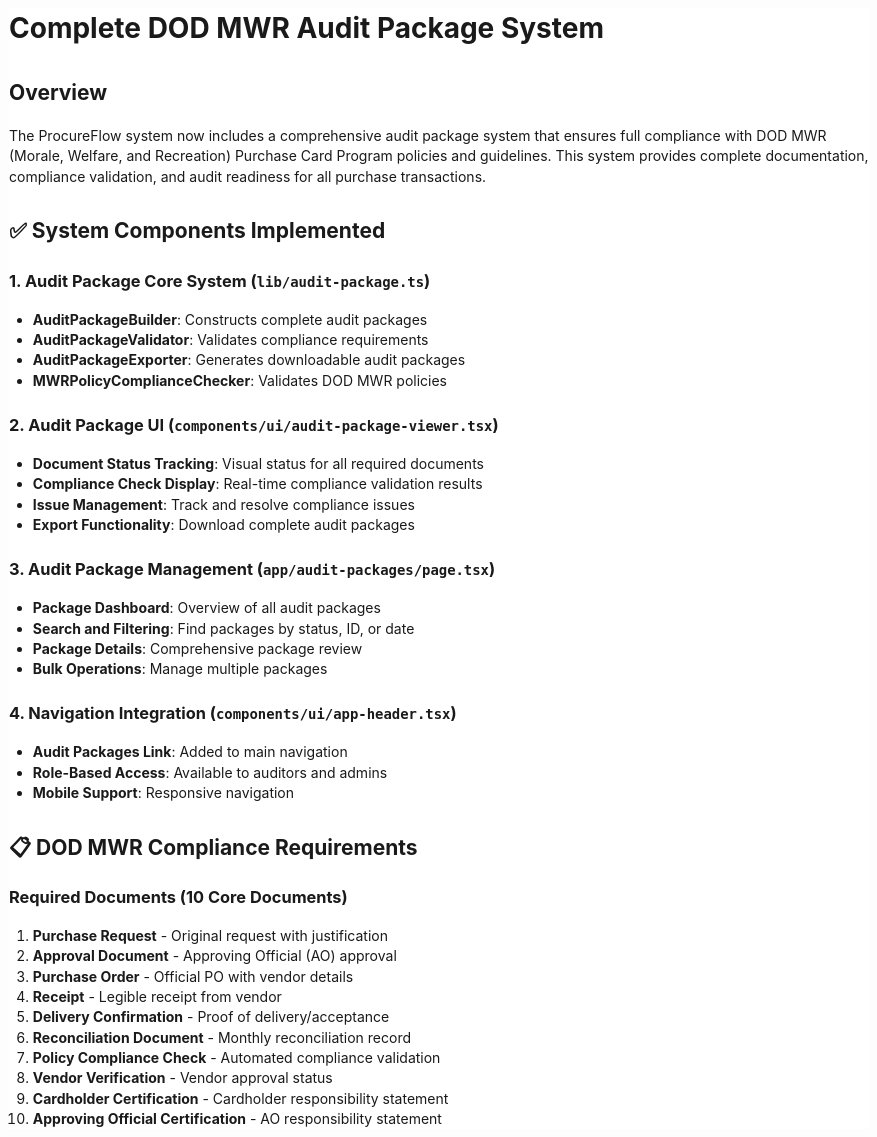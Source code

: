 # Complete DOD MWR Audit Package System

## Overview

The ProcureFlow system now includes a comprehensive audit package system that ensures full compliance with DOD MWR (Morale, Welfare, and Recreation) Purchase Card Program policies and guidelines. This system provides complete documentation, compliance validation, and audit readiness for all purchase transactions.

## ✅ **System Components Implemented**

### 1. **Audit Package Core System** (`lib/audit-package.ts`)
- **AuditPackageBuilder**: Constructs complete audit packages
- **AuditPackageValidator**: Validates compliance requirements
- **AuditPackageExporter**: Generates downloadable audit packages
- **MWRPolicyComplianceChecker**: Validates DOD MWR policies

### 2. **Audit Package UI** (`components/ui/audit-package-viewer.tsx`)
- **Document Status Tracking**: Visual status for all required documents
- **Compliance Check Display**: Real-time compliance validation results
- **Issue Management**: Track and resolve compliance issues
- **Export Functionality**: Download complete audit packages

### 3. **Audit Package Management** (`app/audit-packages/page.tsx`)
- **Package Dashboard**: Overview of all audit packages
- **Search and Filtering**: Find packages by status, ID, or date
- **Package Details**: Comprehensive package review
- **Bulk Operations**: Manage multiple packages

### 4. **Navigation Integration** (`components/ui/app-header.tsx`)
- **Audit Packages Link**: Added to main navigation
- **Role-Based Access**: Available to auditors and admins
- **Mobile Support**: Responsive navigation

## 📋 **DOD MWR Compliance Requirements**

### **Required Documents (10 Core Documents)**
1. **Purchase Request** - Original request with justification
2. **Approval Document** - Approving Official (AO) approval
3. **Purchase Order** - Official PO with vendor details
4. **Receipt** - Legible receipt from vendor
5. **Delivery Confirmation** - Proof of delivery/acceptance
6. **Reconciliation Document** - Monthly reconciliation record
7. **Policy Compliance Check** - Automated compliance validation
8. **Vendor Verification** - Vendor approval status
9. **Cardholder Certification** - Cardholder responsibility statement
10. **Approving Official Certification** - AO responsibility statement
